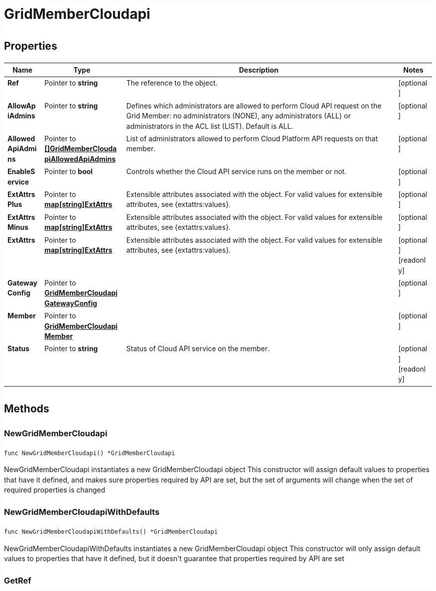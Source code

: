# GridMemberCloudapi

## Properties

Name | Type | Description | Notes
------------ | ------------- | ------------- | -------------
**Ref** | Pointer to **string** | The reference to the object. | [optional] 
**AllowApiAdmins** | Pointer to **string** | Defines which administrators are allowed to perform Cloud API request on the Grid Member: no administrators (NONE), any administrators (ALL) or administrators in the ACL list (LIST). Default is ALL. | [optional] 
**AllowedApiAdmins** | Pointer to [**[]GridMemberCloudapiAllowedApiAdmins**](GridMemberCloudapiAllowedApiAdmins.md) | List of administrators allowed to perform Cloud Platform API requests on that member. | [optional] 
**EnableService** | Pointer to **bool** | Controls whether the Cloud API service runs on the member or not. | [optional] 
**ExtAttrsPlus** | Pointer to [**map[string]ExtAttrs**](ExtAttrs.md) | Extensible attributes associated with the object. For valid values for extensible attributes, see {extattrs:values}. | [optional] 
**ExtAttrsMinus** | Pointer to [**map[string]ExtAttrs**](ExtAttrs.md) | Extensible attributes associated with the object. For valid values for extensible attributes, see {extattrs:values}. | [optional] 
**ExtAttrs** | Pointer to [**map[string]ExtAttrs**](ExtAttrs.md) | Extensible attributes associated with the object. For valid values for extensible attributes, see {extattrs:values}. | [optional] [readonly] 
**GatewayConfig** | Pointer to [**GridMemberCloudapiGatewayConfig**](GridMemberCloudapiGatewayConfig.md) |  | [optional] 
**Member** | Pointer to [**GridMemberCloudapiMember**](GridMemberCloudapiMember.md) |  | [optional] 
**Status** | Pointer to **string** | Status of Cloud API service on the member. | [optional] [readonly] 

## Methods

### NewGridMemberCloudapi

`func NewGridMemberCloudapi() *GridMemberCloudapi`

NewGridMemberCloudapi instantiates a new GridMemberCloudapi object
This constructor will assign default values to properties that have it defined,
and makes sure properties required by API are set, but the set of arguments
will change when the set of required properties is changed

### NewGridMemberCloudapiWithDefaults

`func NewGridMemberCloudapiWithDefaults() *GridMemberCloudapi`

NewGridMemberCloudapiWithDefaults instantiates a new GridMemberCloudapi object
This constructor will only assign default values to properties that have it defined,
but it doesn't guarantee that properties required by API are set

### GetRef
